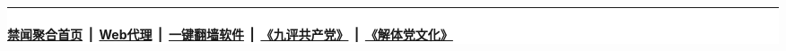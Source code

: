 
------------------------
#### [禁闻聚合首页](https://github.com/gfw-breaker/banned-news/blob/master/README.md) &nbsp;|&nbsp; [Web代理](https://github.com/gfw-breaker/open-proxy/blob/master/README.md) &nbsp;|&nbsp; [一键翻墙软件](https://github.com/gfw-breaker/nogfw/blob/master/README.md) &nbsp;|&nbsp; [《九评共产党》](https://github.com/gfw-breaker/9ping.md/blob/master/README.md#九评之一评共产党是什么) &nbsp;|&nbsp; [《解体党文化》](https://github.com/gfw-breaker/jtdwh.md/blob/master/README.md#绪论)